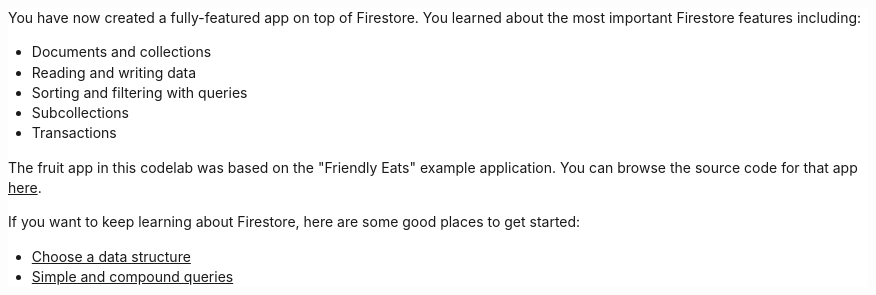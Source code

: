 You have now created a fully-featured app on top of Firestore. You learned about the most important Firestore features including:

*   Documents and collections
*   Reading and writing data
*   Sorting and filtering with queries
*   Subcollections
*   Transactions

The fruit app in this codelab was based on the "Friendly Eats" example application. You can browse the source code for that app [here](https://github.com/firebase/quickstart-android).

If you want to keep learning about Firestore, here are some good places to get started:

*   [Choose a data structure](https://firebase.google.com/docs/firestore/manage-data/structure-data)
*   [Simple and compound queries](https://firebase.google.com/docs/firestore/query-data/queries)
